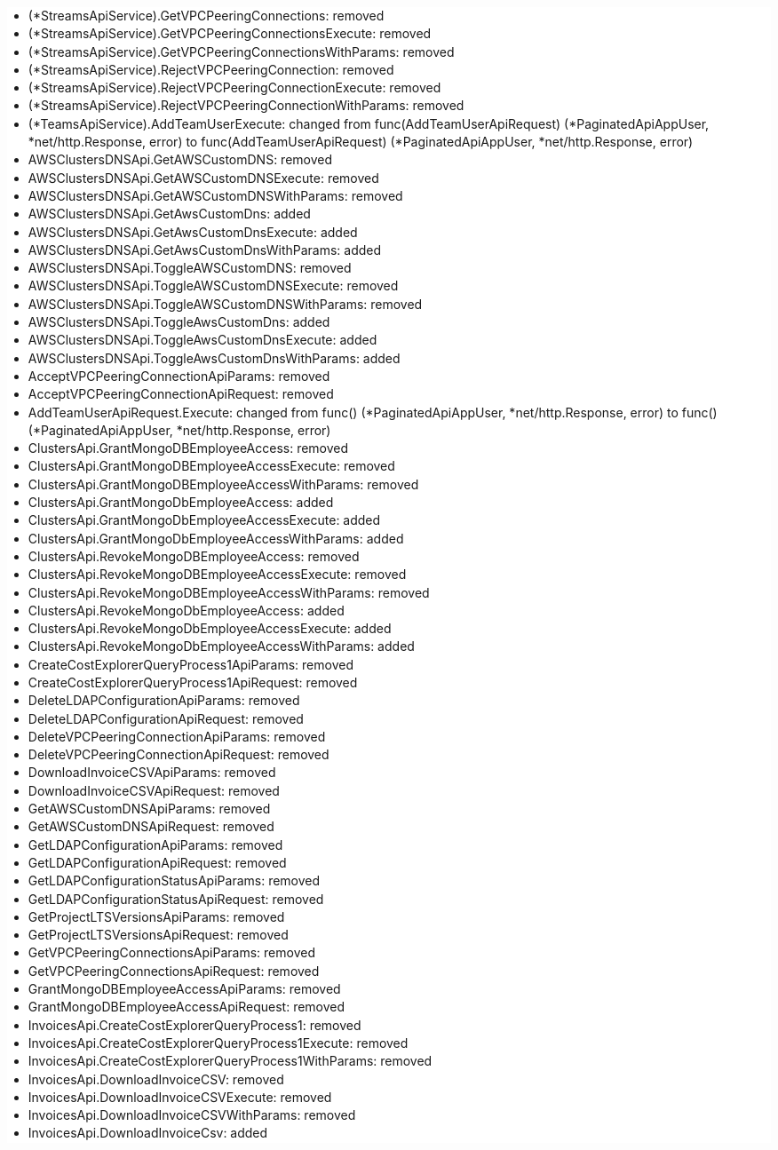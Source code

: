 - (\*StreamsApiService).GetVPCPeeringConnections: removed
- (\*StreamsApiService).GetVPCPeeringConnectionsExecute: removed
- (\*StreamsApiService).GetVPCPeeringConnectionsWithParams: removed
- (\*StreamsApiService).RejectVPCPeeringConnection: removed
- (\*StreamsApiService).RejectVPCPeeringConnectionExecute: removed
- (\*StreamsApiService).RejectVPCPeeringConnectionWithParams: removed
- (*TeamsApiService).AddTeamUserExecute: changed from func(AddTeamUserApiRequest) (*PaginatedApiAppUser, *net/http.Response, error) to func(AddTeamUserApiRequest) (*PaginatedApiAppUser, \*net/http.Response, error)
- AWSClustersDNSApi.GetAWSCustomDNS: removed
- AWSClustersDNSApi.GetAWSCustomDNSExecute: removed
- AWSClustersDNSApi.GetAWSCustomDNSWithParams: removed
- AWSClustersDNSApi.GetAwsCustomDns: added
- AWSClustersDNSApi.GetAwsCustomDnsExecute: added
- AWSClustersDNSApi.GetAwsCustomDnsWithParams: added
- AWSClustersDNSApi.ToggleAWSCustomDNS: removed
- AWSClustersDNSApi.ToggleAWSCustomDNSExecute: removed
- AWSClustersDNSApi.ToggleAWSCustomDNSWithParams: removed
- AWSClustersDNSApi.ToggleAwsCustomDns: added
- AWSClustersDNSApi.ToggleAwsCustomDnsExecute: added
- AWSClustersDNSApi.ToggleAwsCustomDnsWithParams: added
- AcceptVPCPeeringConnectionApiParams: removed
- AcceptVPCPeeringConnectionApiRequest: removed
- AddTeamUserApiRequest.Execute: changed from func() (*PaginatedApiAppUser, *net/http.Response, error) to func() (*PaginatedApiAppUser, *net/http.Response, error)
- ClustersApi.GrantMongoDBEmployeeAccess: removed
- ClustersApi.GrantMongoDBEmployeeAccessExecute: removed
- ClustersApi.GrantMongoDBEmployeeAccessWithParams: removed
- ClustersApi.GrantMongoDbEmployeeAccess: added
- ClustersApi.GrantMongoDbEmployeeAccessExecute: added
- ClustersApi.GrantMongoDbEmployeeAccessWithParams: added
- ClustersApi.RevokeMongoDBEmployeeAccess: removed
- ClustersApi.RevokeMongoDBEmployeeAccessExecute: removed
- ClustersApi.RevokeMongoDBEmployeeAccessWithParams: removed
- ClustersApi.RevokeMongoDbEmployeeAccess: added
- ClustersApi.RevokeMongoDbEmployeeAccessExecute: added
- ClustersApi.RevokeMongoDbEmployeeAccessWithParams: added
- CreateCostExplorerQueryProcess1ApiParams: removed
- CreateCostExplorerQueryProcess1ApiRequest: removed
- DeleteLDAPConfigurationApiParams: removed
- DeleteLDAPConfigurationApiRequest: removed
- DeleteVPCPeeringConnectionApiParams: removed
- DeleteVPCPeeringConnectionApiRequest: removed
- DownloadInvoiceCSVApiParams: removed
- DownloadInvoiceCSVApiRequest: removed
- GetAWSCustomDNSApiParams: removed
- GetAWSCustomDNSApiRequest: removed
- GetLDAPConfigurationApiParams: removed
- GetLDAPConfigurationApiRequest: removed
- GetLDAPConfigurationStatusApiParams: removed
- GetLDAPConfigurationStatusApiRequest: removed
- GetProjectLTSVersionsApiParams: removed
- GetProjectLTSVersionsApiRequest: removed
- GetVPCPeeringConnectionsApiParams: removed
- GetVPCPeeringConnectionsApiRequest: removed
- GrantMongoDBEmployeeAccessApiParams: removed
- GrantMongoDBEmployeeAccessApiRequest: removed
- InvoicesApi.CreateCostExplorerQueryProcess1: removed
- InvoicesApi.CreateCostExplorerQueryProcess1Execute: removed
- InvoicesApi.CreateCostExplorerQueryProcess1WithParams: removed
- InvoicesApi.DownloadInvoiceCSV: removed
- InvoicesApi.DownloadInvoiceCSVExecute: removed
- InvoicesApi.DownloadInvoiceCSVWithParams: removed
- InvoicesApi.DownloadInvoiceCsv: added